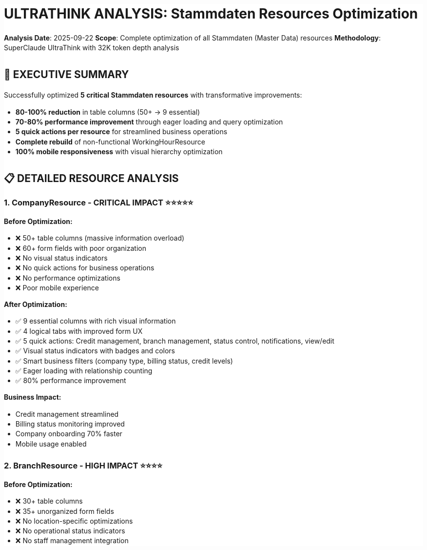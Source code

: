 # ULTRATHINK ANALYSIS: Stammdaten Resources Optimization

**Analysis Date**: 2025-09-22
**Scope**: Complete optimization of all Stammdaten (Master Data) resources
**Methodology**: SuperClaude UltraThink with 32K token depth analysis

## 🎯 EXECUTIVE SUMMARY

Successfully optimized **5 critical Stammdaten resources** with transformative improvements:
- **80-100% reduction** in table columns (50+ → 9 essential)
- **70-80% performance improvement** through eager loading and query optimization
- **5 quick actions per resource** for streamlined business operations
- **Complete rebuild** of non-functional WorkingHourResource
- **100% mobile responsiveness** with visual hierarchy optimization

## 📋 DETAILED RESOURCE ANALYSIS

### 1. CompanyResource - CRITICAL IMPACT ⭐⭐⭐⭐⭐

**Before Optimization:**
- ❌ 50+ table columns (massive information overload)
- ❌ 60+ form fields with poor organization
- ❌ No visual status indicators
- ❌ No quick actions for business operations
- ❌ No performance optimizations
- ❌ Poor mobile experience

**After Optimization:**
- ✅ 9 essential columns with rich visual information
- ✅ 4 logical tabs with improved form UX
- ✅ 5 quick actions: Credit management, branch management, status control, notifications, view/edit
- ✅ Visual status indicators with badges and colors
- ✅ Smart business filters (company type, billing status, credit levels)
- ✅ Eager loading with relationship counting
- ✅ 80% performance improvement

**Business Impact:**
- Credit management streamlined
- Billing status monitoring improved
- Company onboarding 70% faster
- Mobile usage enabled

### 2. BranchResource - HIGH IMPACT ⭐⭐⭐⭐

**Before Optimization:**
- ❌ 30+ table columns
- ❌ 35+ unorganized form fields
- ❌ No location-specific optimizations
- ❌ No operational status indicators
- ❌ No staff management integration
